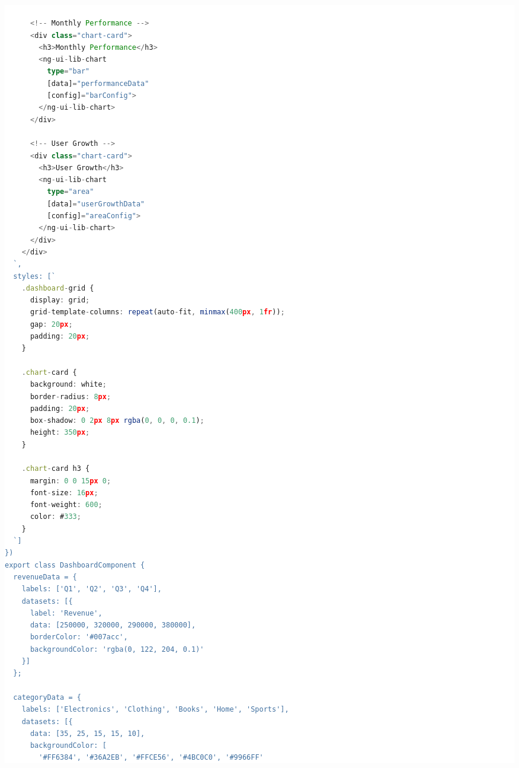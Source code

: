 ```typescript

      <!-- Monthly Performance -->
      <div class="chart-card">
        <h3>Monthly Performance</h3>
        <ng-ui-lib-chart
          type="bar"
          [data]="performanceData"
          [config]="barConfig">
        </ng-ui-lib-chart>
      </div>

      <!-- User Growth -->
      <div class="chart-card">
        <h3>User Growth</h3>
        <ng-ui-lib-chart
          type="area"
          [data]="userGrowthData"
          [config]="areaConfig">
        </ng-ui-lib-chart>
      </div>
    </div>
  `,
  styles: [`
    .dashboard-grid {
      display: grid;
      grid-template-columns: repeat(auto-fit, minmax(400px, 1fr));
      gap: 20px;
      padding: 20px;
    }
    
    .chart-card {
      background: white;
      border-radius: 8px;
      padding: 20px;
      box-shadow: 0 2px 8px rgba(0, 0, 0, 0.1);
      height: 350px;
    }
    
    .chart-card h3 {
      margin: 0 0 15px 0;
      font-size: 16px;
      font-weight: 600;
      color: #333;
    }
  `]
})
export class DashboardComponent {
  revenueData = {
    labels: ['Q1', 'Q2', 'Q3', 'Q4'],
    datasets: [{
      label: 'Revenue',
      data: [250000, 320000, 290000, 380000],
      borderColor: '#007acc',
      backgroundColor: 'rgba(0, 122, 204, 0.1)'
    }]
  };

  categoryData = {
    labels: ['Electronics', 'Clothing', 'Books', 'Home', 'Sports'],
    datasets: [{
      data: [35, 25, 15, 15, 10],
      backgroundColor: [
        '#FF6384', '#36A2EB', '#FFCE56', '#4BC0C0', '#9966FF'
```
